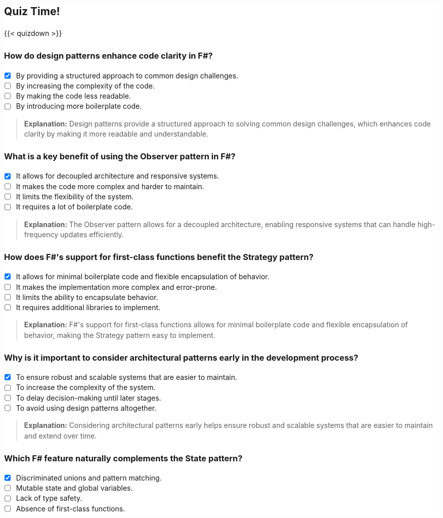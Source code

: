 ## Quiz Time!

{{< quizdown >}}

### How do design patterns enhance code clarity in F#?

- [x] By providing a structured approach to common design challenges.
- [ ] By increasing the complexity of the code.
- [ ] By making the code less readable.
- [ ] By introducing more boilerplate code.

> **Explanation:** Design patterns provide a structured approach to solving common design challenges, which enhances code clarity by making it more readable and understandable.

### What is a key benefit of using the Observer pattern in F#?

- [x] It allows for decoupled architecture and responsive systems.
- [ ] It makes the code more complex and harder to maintain.
- [ ] It limits the flexibility of the system.
- [ ] It requires a lot of boilerplate code.

> **Explanation:** The Observer pattern allows for a decoupled architecture, enabling responsive systems that can handle high-frequency updates efficiently.

### How does F#'s support for first-class functions benefit the Strategy pattern?

- [x] It allows for minimal boilerplate code and flexible encapsulation of behavior.
- [ ] It makes the implementation more complex and error-prone.
- [ ] It limits the ability to encapsulate behavior.
- [ ] It requires additional libraries to implement.

> **Explanation:** F#'s support for first-class functions allows for minimal boilerplate code and flexible encapsulation of behavior, making the Strategy pattern easy to implement.

### Why is it important to consider architectural patterns early in the development process?

- [x] To ensure robust and scalable systems that are easier to maintain.
- [ ] To increase the complexity of the system.
- [ ] To delay decision-making until later stages.
- [ ] To avoid using design patterns altogether.

> **Explanation:** Considering architectural patterns early helps ensure robust and scalable systems that are easier to maintain and extend over time.

### Which F# feature naturally complements the State pattern?

- [x] Discriminated unions and pattern matching.
- [ ] Mutable state and global variables.
- [ ] Lack of type safety.
- [ ] Absence of first-class functions.
